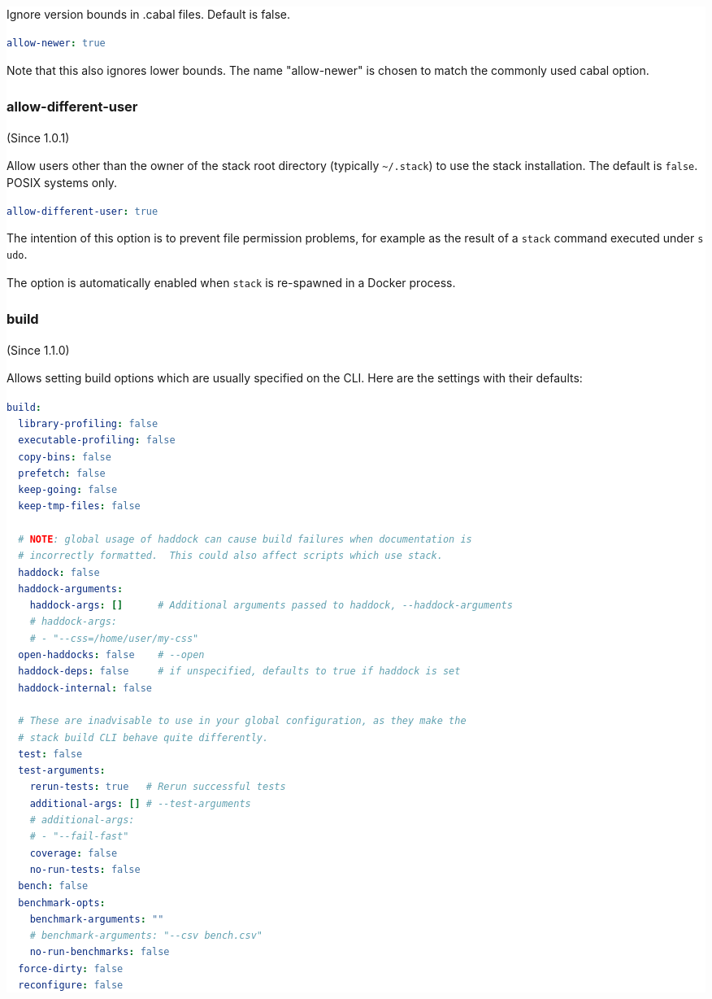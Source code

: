 Ignore version bounds in .cabal files. Default is false.

```yaml
allow-newer: true
```

Note that this also ignores lower bounds. The name "allow-newer" is chosen to
match the commonly used cabal option.

### allow-different-user

(Since 1.0.1)

Allow users other than the owner of the stack root directory (typically `~/.stack`)
to use the stack installation. The default is `false`. POSIX systems only.

```yaml
allow-different-user: true
```

The intention of this option is to prevent file permission problems, for example
as the result of a `stack` command executed under `sudo`.

The option is automatically enabled when `stack` is re-spawned in a Docker process.

### build

(Since 1.1.0)

Allows setting build options which are usually specified on the CLI.  Here are
the settings with their defaults:

```yaml
build:
  library-profiling: false
  executable-profiling: false
  copy-bins: false
  prefetch: false
  keep-going: false
  keep-tmp-files: false

  # NOTE: global usage of haddock can cause build failures when documentation is
  # incorrectly formatted.  This could also affect scripts which use stack.
  haddock: false
  haddock-arguments:
    haddock-args: []      # Additional arguments passed to haddock, --haddock-arguments
    # haddock-args:
    # - "--css=/home/user/my-css"
  open-haddocks: false    # --open
  haddock-deps: false     # if unspecified, defaults to true if haddock is set
  haddock-internal: false

  # These are inadvisable to use in your global configuration, as they make the
  # stack build CLI behave quite differently.
  test: false
  test-arguments:
    rerun-tests: true   # Rerun successful tests
    additional-args: [] # --test-arguments
    # additional-args:
    # - "--fail-fast"
    coverage: false
    no-run-tests: false
  bench: false
  benchmark-opts:
    benchmark-arguments: ""
    # benchmark-arguments: "--csv bench.csv"
    no-run-benchmarks: false
  force-dirty: false
  reconfigure: false
```